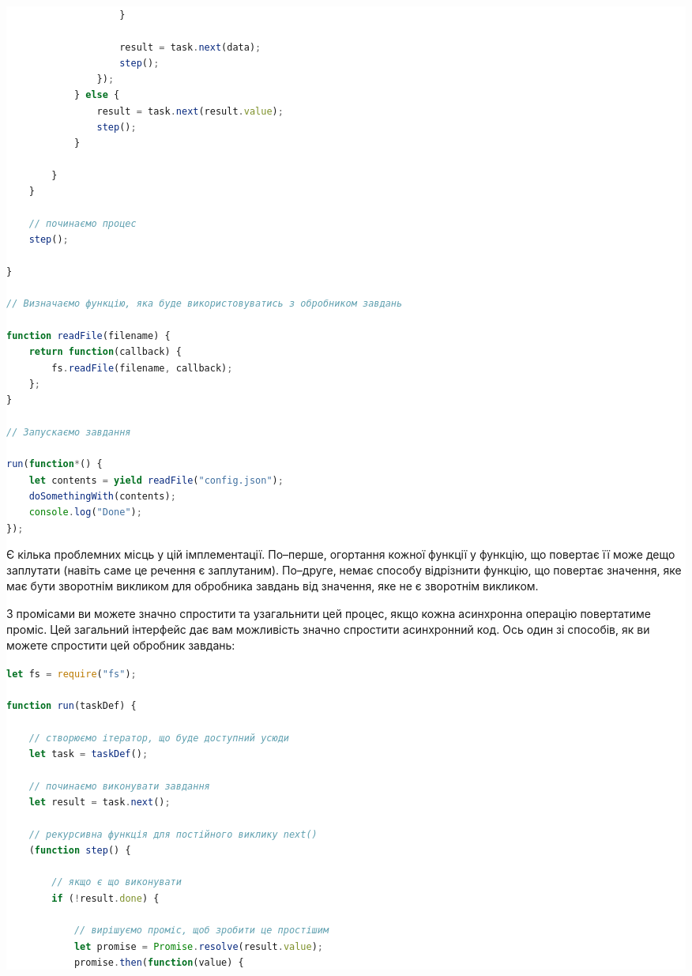 ```js
                    }

                    result = task.next(data);
                    step();
                });
            } else {
                result = task.next(result.value);
                step();
            }

        }
    }

    // починаємо процес
    step();

}

// Визначаємо функцію, яка буде використовуватись з обробником завдань

function readFile(filename) {
    return function(callback) {
        fs.readFile(filename, callback);
    };
}

// Запускаємо завдання

run(function*() {
    let contents = yield readFile("config.json");
    doSomethingWith(contents);
    console.log("Done");
});
```

Є кілька проблемних місць у цій імплементації. По–перше, огортання кожної функції у функцію, що повертає її може дещо заплутати (навіть саме це речення є заплутаним). По–друге, немає способу відрізнити функцію, що повертає значення, яке має бути зворотнім викликом для обробника завдань від значення, яке не є зворотнім викликом.

З промісами ви можете значно спростити та узагальнити цей процес, якщо кожна асинхронна операцію повертатиме проміс. Цей загальний інтерфейс дає вам можливість значно спростити асинхронний код. Ось один зі способів, як ви можете спростити цей обробник завдань:

```js
let fs = require("fs");

function run(taskDef) {

    // створюємо ітератор, що буде доступний усюди
    let task = taskDef();

    // починаємо виконувати завдання
    let result = task.next();

    // рекурсивна функція для постійного виклику next()
    (function step() {

        // якщо є що виконувати
        if (!result.done) {

            // вирішуємо проміс, щоб зробити це простішим
            let promise = Promise.resolve(result.value);
            promise.then(function(value) {
```